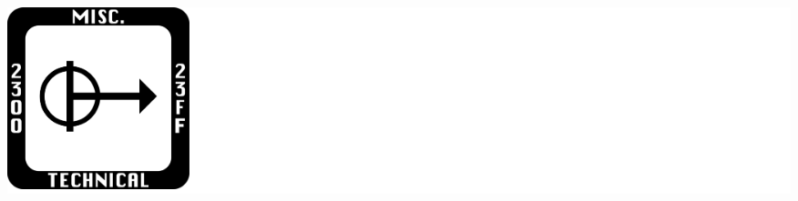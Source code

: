<a href="https://raw.githubusercontent.com/altmind/AAPL-last-resort-glyphs/master/png/LastResort075.png"><img src="https://raw.githubusercontent.com/altmind/AAPL-last-resort-glyphs/master/png/LastResort075.png" width="200"></a><br/>